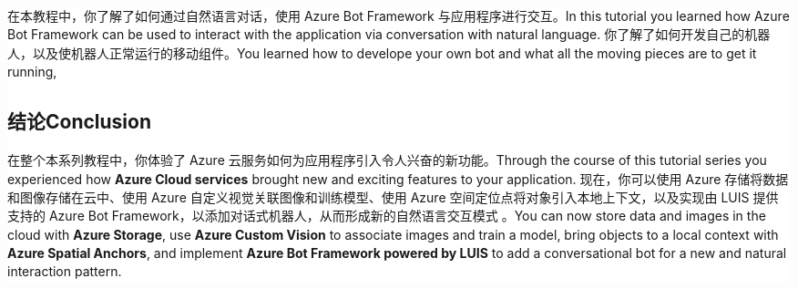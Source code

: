 <span data-ttu-id="3af9a-217">在本教程中，你了解了如何通过自然语言对话，使用 Azure Bot Framework 与应用程序进行交互。</span><span class="sxs-lookup"><span data-stu-id="3af9a-217">In this tutorial you learned how Azure Bot Framework can be used to interact with the application via conversation with natural language.</span></span> <span data-ttu-id="3af9a-218">你了解了如何开发自己的机器人，以及使机器人正常运行的移动组件。</span><span class="sxs-lookup"><span data-stu-id="3af9a-218">You learned how to develope your own bot and what all the moving pieces are to get it running,</span></span>

## <a name="conclusion"></a><span data-ttu-id="3af9a-219">结论</span><span class="sxs-lookup"><span data-stu-id="3af9a-219">Conclusion</span></span>

<span data-ttu-id="3af9a-220">在整个本系列教程中，你体验了 Azure 云服务如何为应用程序引入令人兴奋的新功能。</span><span class="sxs-lookup"><span data-stu-id="3af9a-220">Through the course of this tutorial series you experienced how **Azure Cloud services** brought new and exciting features to your application.</span></span>
<span data-ttu-id="3af9a-221">现在，你可以使用 Azure 存储将数据和图像存储在云中、使用 Azure 自定义视觉关联图像和训练模型、使用 Azure 空间定位点将对象引入本地上下文，以及实现由 LUIS 提供支持的 Azure Bot Framework，以添加对话式机器人，从而形成新的自然语言交互模式   。</span><span class="sxs-lookup"><span data-stu-id="3af9a-221">You can now store data and images in the cloud with **Azure Storage**, use **Azure Custom Vision** to associate images and train a model, bring objects to a local context with **Azure Spatial Anchors**, and implement **Azure Bot Framework powered by LUIS** to add a conversational bot for a new and natural interaction pattern.</span></span>
